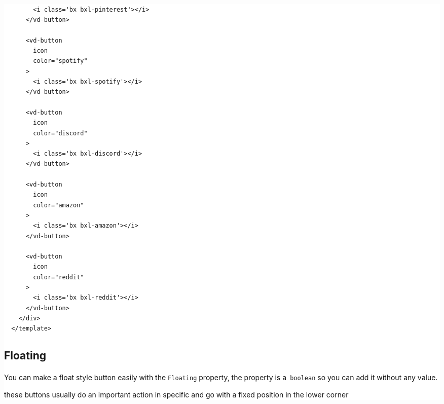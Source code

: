   ```html{5}
          <i class='bx bxl-pinterest'></i>
        </vd-button>

        <vd-button
          icon
          color="spotify"
        >
          <i class='bx bxl-spotify'></i>
        </vd-button>

        <vd-button
          icon
          color="discord"
        >
          <i class='bx bxl-discord'></i>
        </vd-button>

        <vd-button
          icon
          color="amazon"
        >
          <i class='bx bxl-amazon'></i>
        </vd-button>

        <vd-button
          icon
          color="reddit"
        >
          <i class='bx bxl-reddit'></i>
        </vd-button>
      </div>
    </template>
  ```

</div>

</card>

<card>

## Floating <Badge text="New"/>

You can make a float style button easily with the `Floating` property, the property is a` boolean` so you can add it without any value.

these buttons usually do an important action in specific and go with a fixed position in the lower corner

<div slot="example">
  <button-floating />
</div>

<div slot="template">
